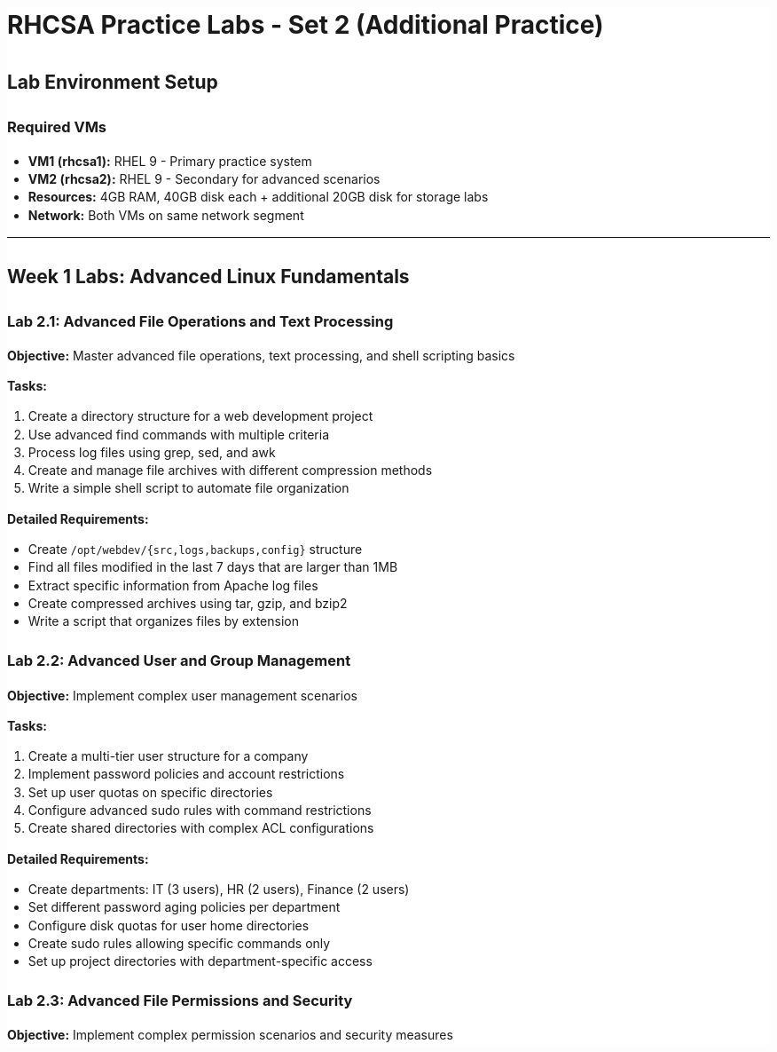 # RHCSA Practice Labs - Set 2 (Additional Practice)

## Lab Environment Setup

### Required VMs
- **VM1 (rhcsa1):** RHEL 9 - Primary practice system
- **VM2 (rhcsa2):** RHEL 9 - Secondary for advanced scenarios
- **Resources:** 4GB RAM, 40GB disk each + additional 20GB disk for storage labs
- **Network:** Both VMs on same network segment

---

## Week 1 Labs: Advanced Linux Fundamentals

### Lab 2.1: Advanced File Operations and Text Processing
**Objective:** Master advanced file operations, text processing, and shell scripting basics

**Tasks:**
1. Create a directory structure for a web development project
2. Use advanced find commands with multiple criteria
3. Process log files using grep, sed, and awk
4. Create and manage file archives with different compression methods
5. Write a simple shell script to automate file organization

**Detailed Requirements:**
- Create `/opt/webdev/{src,logs,backups,config}` structure
- Find all files modified in the last 7 days that are larger than 1MB
- Extract specific information from Apache log files
- Create compressed archives using tar, gzip, and bzip2
- Write a script that organizes files by extension

### Lab 2.2: Advanced User and Group Management
**Objective:** Implement complex user management scenarios

**Tasks:**
1. Create a multi-tier user structure for a company
2. Implement password policies and account restrictions
3. Set up user quotas on specific directories
4. Configure advanced sudo rules with command restrictions
5. Create shared directories with complex ACL configurations

**Detailed Requirements:**
- Create departments: IT (3 users), HR (2 users), Finance (2 users)
- Set different password aging policies per department
- Configure disk quotas for user home directories
- Create sudo rules allowing specific commands only
- Set up project directories with department-specific access

### Lab 2.3: Advanced File Permissions and Security
**Objective:** Implement complex permission scenarios and security measures
